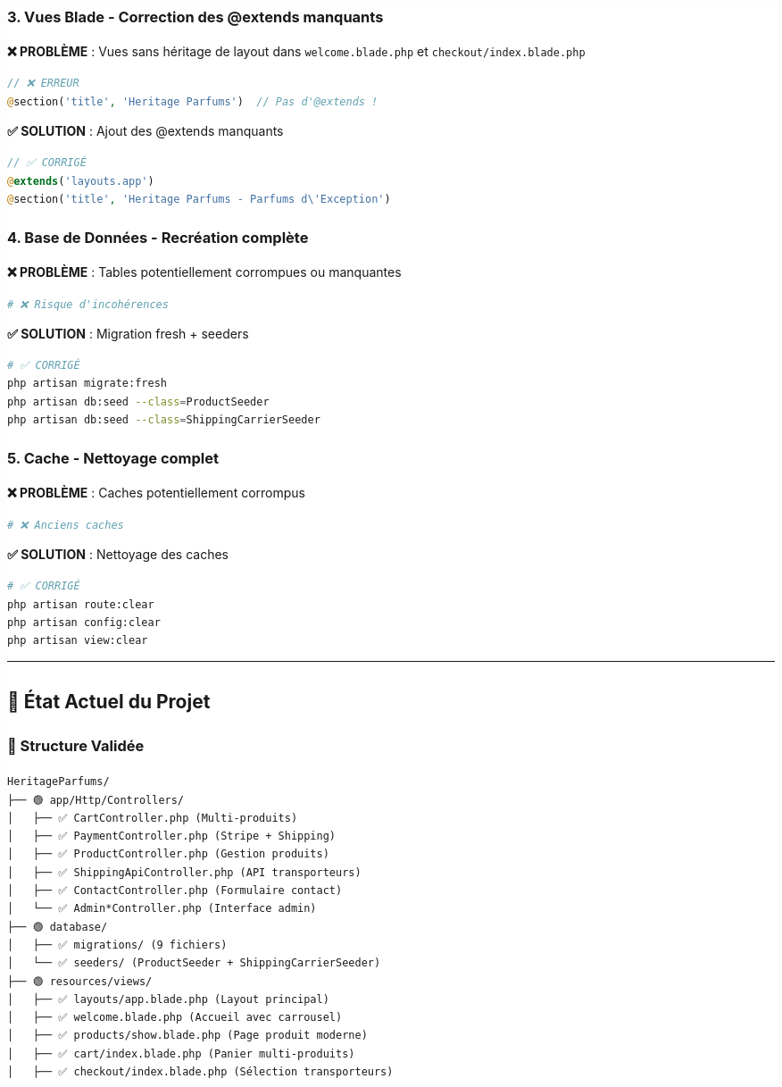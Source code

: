 ### **3. Vues Blade - Correction des @extends manquants**
**❌ PROBLÈME** : Vues sans héritage de layout dans `welcome.blade.php` et `checkout/index.blade.php`
```php
// ❌ ERREUR
@section('title', 'Heritage Parfums')  // Pas d'@extends !
```

**✅ SOLUTION** : Ajout des @extends manquants
```php
// ✅ CORRIGÉ
@extends('layouts.app')
@section('title', 'Heritage Parfums - Parfums d\'Exception')
```

### **4. Base de Données - Recréation complète**
**❌ PROBLÈME** : Tables potentiellement corrompues ou manquantes
```bash
# ❌ Risque d'incohérences
```

**✅ SOLUTION** : Migration fresh + seeders
```bash
# ✅ CORRIGÉ
php artisan migrate:fresh
php artisan db:seed --class=ProductSeeder
php artisan db:seed --class=ShippingCarrierSeeder
```

### **5. Cache - Nettoyage complet**
**❌ PROBLÈME** : Caches potentiellement corrompus
```bash
# ❌ Anciens caches
```

**✅ SOLUTION** : Nettoyage des caches
```bash
# ✅ CORRIGÉ
php artisan route:clear
php artisan config:clear
php artisan view:clear
```

---

## 🎯 **État Actuel du Projet**

### **📁 Structure Validée**
```
HeritageParfums/
├── 🟢 app/Http/Controllers/
│   ├── ✅ CartController.php (Multi-produits)
│   ├── ✅ PaymentController.php (Stripe + Shipping)
│   ├── ✅ ProductController.php (Gestion produits)
│   ├── ✅ ShippingApiController.php (API transporteurs)
│   ├── ✅ ContactController.php (Formulaire contact)
│   └── ✅ Admin*Controller.php (Interface admin)
├── 🟢 database/
│   ├── ✅ migrations/ (9 fichiers)
│   └── ✅ seeders/ (ProductSeeder + ShippingCarrierSeeder)
├── 🟢 resources/views/
│   ├── ✅ layouts/app.blade.php (Layout principal)
│   ├── ✅ welcome.blade.php (Accueil avec carrousel)
│   ├── ✅ products/show.blade.php (Page produit moderne)
│   ├── ✅ cart/index.blade.php (Panier multi-produits)
│   ├── ✅ checkout/index.blade.php (Sélection transporteurs)
```